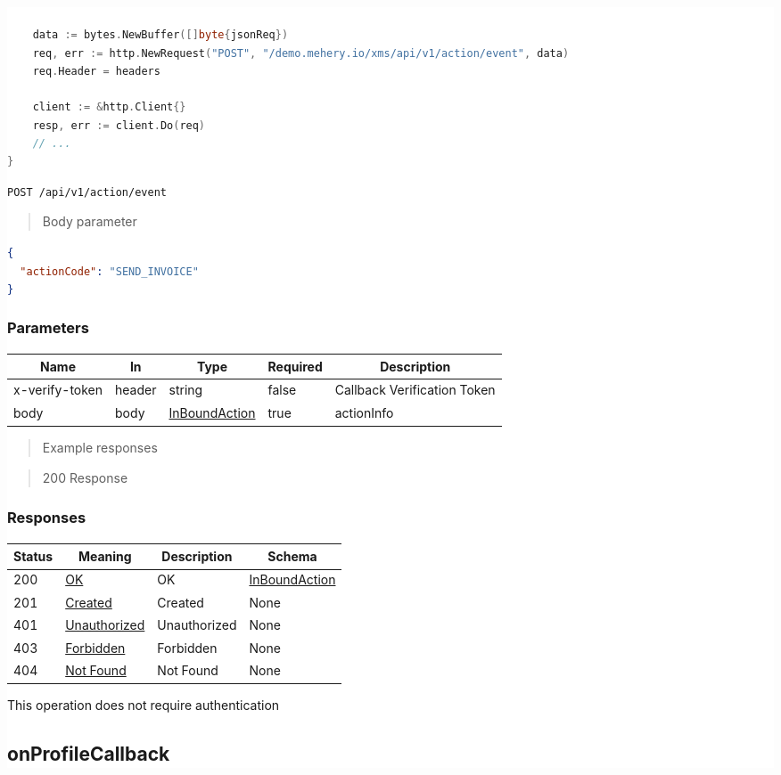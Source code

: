 ```go

    data := bytes.NewBuffer([]byte{jsonReq})
    req, err := http.NewRequest("POST", "/demo.mehery.io/xms/api/v1/action/event", data)
    req.Header = headers

    client := &http.Client{}
    resp, err := client.Do(req)
    // ...
}

```

`POST /api/v1/action/event`

> Body parameter

```json
{
  "actionCode": "SEND_INVOICE"
}
```

<h3 id="onactioncallback-parameters">Parameters</h3>

|Name|In|Type|Required|Description|
|---|---|---|---|---|
|x-verify-token|header|string|false|Callback Verification Token|
|body|body|[InBoundAction](#schemainboundaction)|true|actionInfo|

> Example responses

> 200 Response

<h3 id="onactioncallback-responses">Responses</h3>

|Status|Meaning|Description|Schema|
|---|---|---|---|
|200|[OK](https://tools.ietf.org/html/rfc7231#section-6.3.1)|OK|[InBoundAction](#schemainboundaction)|
|201|[Created](https://tools.ietf.org/html/rfc7231#section-6.3.2)|Created|None|
|401|[Unauthorized](https://tools.ietf.org/html/rfc7235#section-3.1)|Unauthorized|None|
|403|[Forbidden](https://tools.ietf.org/html/rfc7231#section-6.5.3)|Forbidden|None|
|404|[Not Found](https://tools.ietf.org/html/rfc7231#section-6.5.4)|Not Found|None|

<aside class="success">
This operation does not require authentication
</aside>

## onProfileCallback

<a id="opIdonProfileCallbackUsingPOST"></a>
